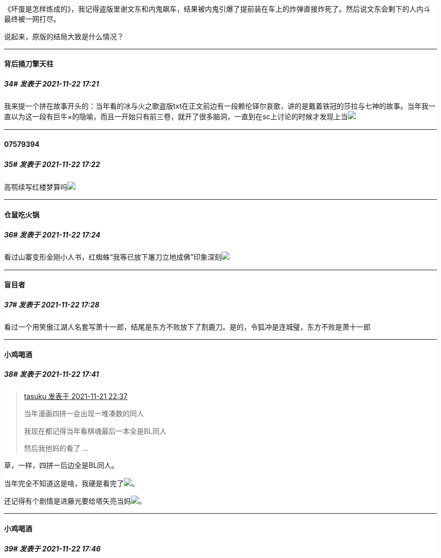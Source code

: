 《坏蛋是怎样炼成的》，我记得盗版里谢文东和内鬼飙车，结果被内鬼引爆了提前装在车上的炸弹直接炸死了。然后说文东会剩下的人内斗最终被一网打尽。

说起来，原版的结局大致是什么情况？

*****

####  背后捅刀擎天柱  
##### 34#       发表于 2021-11-22 17:21

我来提一个拼在故事开头的：当年看的冰与火之歌盗版txt在正文前边有一段赖伦铎尔哀歌，讲的是戴着铁冠的莎拉与七神的故事。当年我一直以为这一段有巨牛×的隐喻，而且一开始只有前三卷，就开了很多脑洞，一直到在sc上讨论的时候才发现上当<img src="https://static.saraba1st.com/image/smiley/face2017/066.png" referrerpolicy="no-referrer">

*****

####  07579394  
##### 35#       发表于 2021-11-22 17:22

高鹗续写红楼梦算吗<img src="https://static.saraba1st.com/image/smiley/face2017/065.png" referrerpolicy="no-referrer">

*****

####  仓鼠吃火锅  
##### 36#       发表于 2021-11-22 17:24

看过山寨变形金刚小人书，红蜘蛛“我等已放下屠刀立地成佛”印象深刻<img src="https://static.saraba1st.com/image/smiley/face2017/066.png" referrerpolicy="no-referrer">

*****

####  盲目者  
##### 37#       发表于 2021-11-22 17:28

看过一个用笑傲江湖人名套写萧十一郎，结尾是东方不败放下了割鹿刀。是的，令狐冲是连城璧，东方不败是萧十一郎

*****

####  小鸡喝酒  
##### 38#       发表于 2021-11-22 17:41

<blockquote><a href="httphttps://bbs.saraba1st.com/2b/forum.php?mod=redirect&amp;goto=findpost&amp;pid=53642490&amp;ptid=2038727" target="_blank">tasuku 发表于 2021-11-21 22:37</a>

当年漫画四拼一会出现一堆凑数的同人

我现在都记得当年看棋魂最后一本全是BL同人

然后我他妈的看了 ...</blockquote>
草，一样，四拼一后边全是BL同人。

当年完全不知道这是啥，我硬是看完了<img src="https://static.saraba1st.com/image/smiley/face2017/100.png" referrerpolicy="no-referrer">。

还记得有个剧情是进藤光要给塔矢亮当妈<img src="https://static.saraba1st.com/image/smiley/face2017/068.png" referrerpolicy="no-referrer">。

*****

####  小鸡喝酒  
##### 39#       发表于 2021-11-22 17:46
